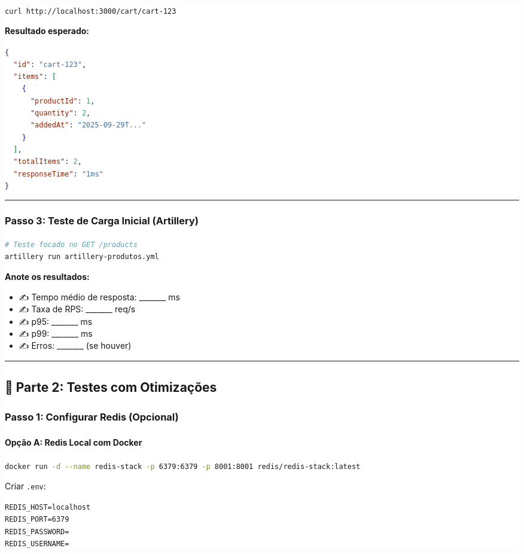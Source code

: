 ```bash
curl http://localhost:3000/cart/cart-123
```

**Resultado esperado:**
```json
{
  "id": "cart-123",
  "items": [
    {
      "productId": 1,
      "quantity": 2,
      "addedAt": "2025-09-29T..."
    }
  ],
  "totalItems": 2,
  "responseTime": "1ms"
}
```

---

### Passo 3: Teste de Carga Inicial (Artillery)

```bash
# Teste focado no GET /products
artillery run artillery-produtos.yml
```

**Anote os resultados:**
- ✍️ Tempo médio de resposta: _______ ms
- ✍️ Taxa de RPS: _______ req/s
- ✍️ p95: _______ ms
- ✍️ p99: _______ ms
- ✍️ Erros: _______ (se houver)

---

## 🚀 Parte 2: Testes com Otimizações

### Passo 1: Configurar Redis (Opcional)

#### Opção A: Redis Local com Docker

```bash
docker run -d --name redis-stack -p 6379:6379 -p 8001:8001 redis/redis-stack:latest
```

Criar `.env`:
```env
REDIS_HOST=localhost
REDIS_PORT=6379
REDIS_PASSWORD=
REDIS_USERNAME=
```
